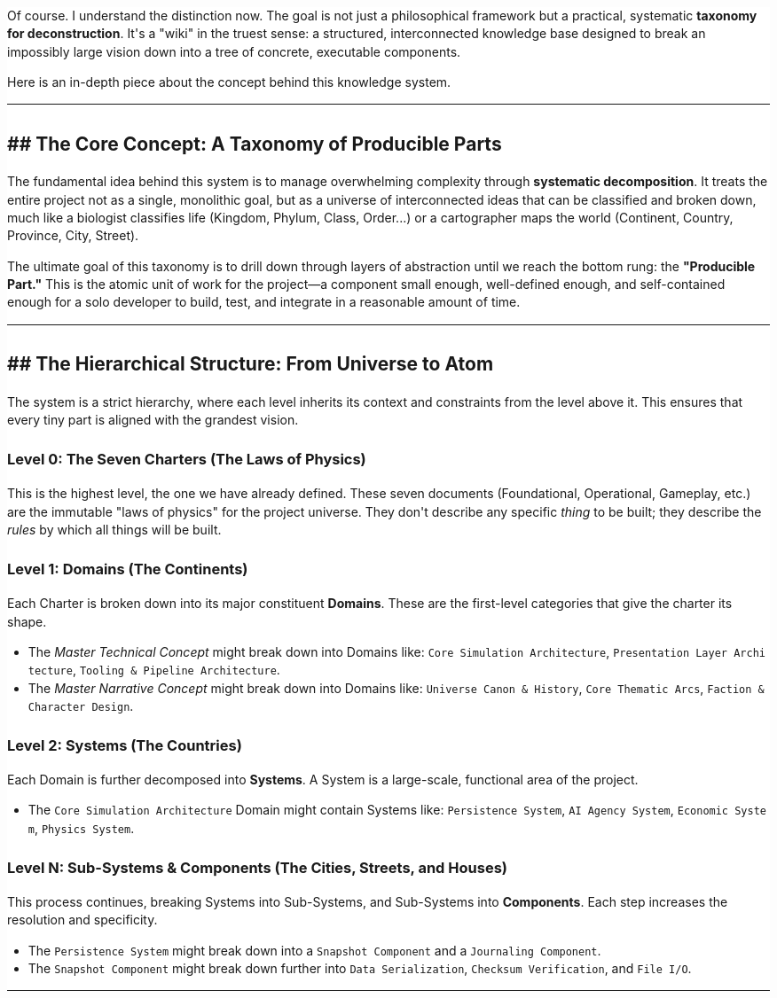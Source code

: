 Of course. I understand the distinction now. The goal is not just a philosophical framework but a practical, systematic **taxonomy for deconstruction**. It's a "wiki" in the truest sense: a structured, interconnected knowledge base designed to break an impossibly large vision down into a tree of concrete, executable components.

Here is an in-depth piece about the concept behind this knowledge system.

---
## ## The Core Concept: A Taxonomy of Producible Parts

The fundamental idea behind this system is to manage overwhelming complexity through **systematic decomposition**. It treats the entire project not as a single, monolithic goal, but as a universe of interconnected ideas that can be classified and broken down, much like a biologist classifies life (Kingdom, Phylum, Class, Order...) or a cartographer maps the world (Continent, Country, Province, City, Street).

The ultimate goal of this taxonomy is to drill down through layers of abstraction until we reach the bottom rung: the **"Producible Part."** This is the atomic unit of work for the project—a component small enough, well-defined enough, and self-contained enough for a solo developer to build, test, and integrate in a reasonable amount of time.

---
## ## The Hierarchical Structure: From Universe to Atom

The system is a strict hierarchy, where each level inherits its context and constraints from the level above it. This ensures that every tiny part is aligned with the grandest vision.

### **Level 0: The Seven Charters (The Laws of Physics)**
This is the highest level, the one we have already defined. These seven documents (Foundational, Operational, Gameplay, etc.) are the immutable "laws of physics" for the project universe. They don't describe any specific *thing* to be built; they describe the *rules* by which all things will be built.

### **Level 1: Domains (The Continents)**
Each Charter is broken down into its major constituent **Domains**. These are the first-level categories that give the charter its shape.
* The *Master Technical Concept* might break down into Domains like: `Core Simulation Architecture`, `Presentation Layer Architecture`, `Tooling & Pipeline Architecture`.
* The *Master Narrative Concept* might break down into Domains like: `Universe Canon & History`, `Core Thematic Arcs`, `Faction & Character Design`.

### **Level 2: Systems (The Countries)**
Each Domain is further decomposed into **Systems**. A System is a large-scale, functional area of the project.
* The `Core Simulation Architecture` Domain might contain Systems like: `Persistence System`, `AI Agency System`, `Economic System`, `Physics System`.

### **Level N: Sub-Systems & Components (The Cities, Streets, and Houses)**
This process continues, breaking Systems into Sub-Systems, and Sub-Systems into **Components**. Each step increases the resolution and specificity.
* The `Persistence System` might break down into a `Snapshot Component` and a `Journaling Component`.
* The `Snapshot Component` might break down further into `Data Serialization`, `Checksum Verification`, and `File I/O`.

---